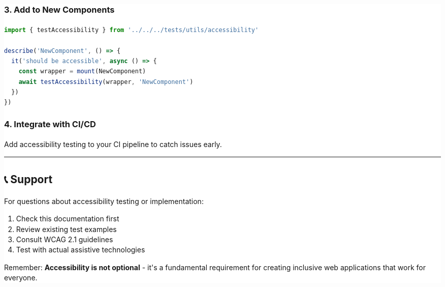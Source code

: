 ### 3. Add to New Components

```typescript
import { testAccessibility } from '../../../tests/utils/accessibility'

describe('NewComponent', () => {
  it('should be accessible', async () => {
    const wrapper = mount(NewComponent)
    await testAccessibility(wrapper, 'NewComponent')
  })
})
```

### 4. Integrate with CI/CD

Add accessibility testing to your CI pipeline to catch issues early.

---

## 📞 Support

For questions about accessibility testing or implementation:

1. Check this documentation first
2. Review existing test examples
3. Consult WCAG 2.1 guidelines
4. Test with actual assistive technologies

Remember: **Accessibility is not optional** - it's a fundamental requirement for creating inclusive web applications that work for everyone.